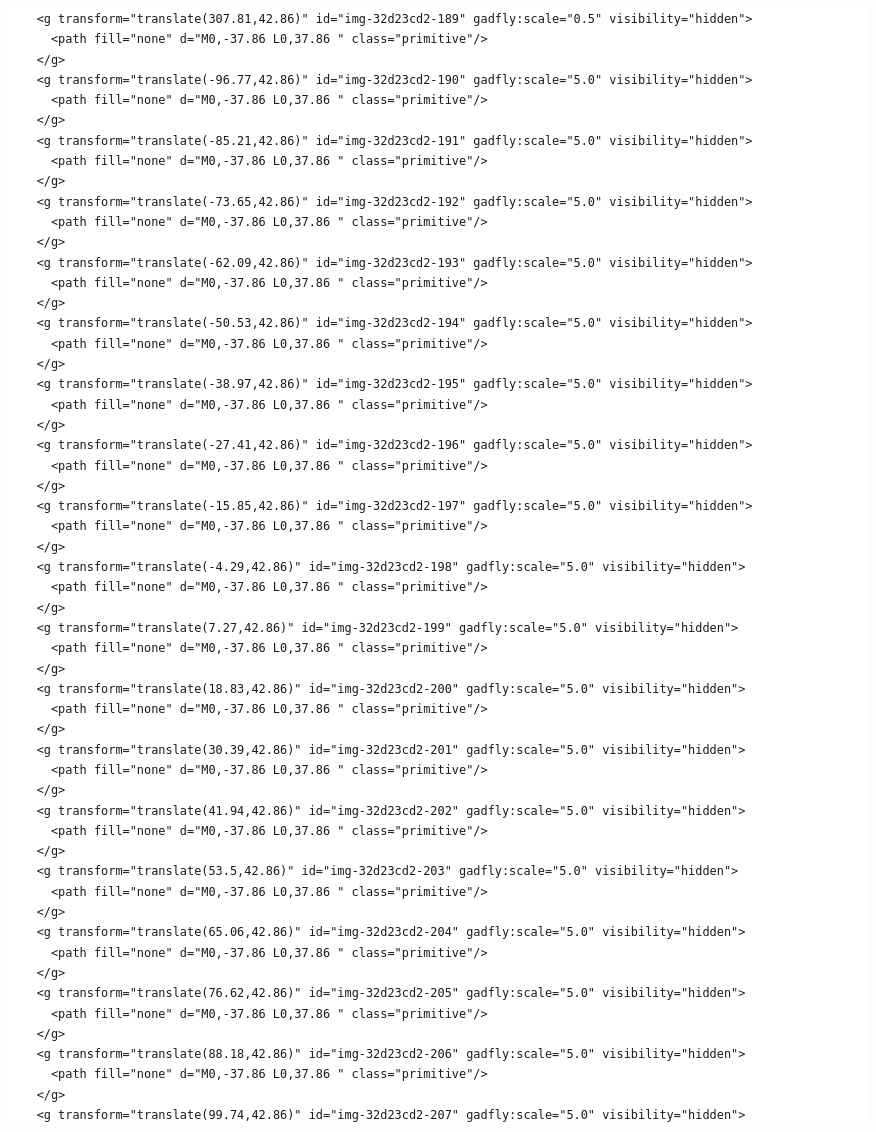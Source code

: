         <g transform="translate(307.81,42.86)" id="img-32d23cd2-189" gadfly:scale="0.5" visibility="hidden">
          <path fill="none" d="M0,-37.86 L0,37.86 " class="primitive"/>
        </g>
        <g transform="translate(-96.77,42.86)" id="img-32d23cd2-190" gadfly:scale="5.0" visibility="hidden">
          <path fill="none" d="M0,-37.86 L0,37.86 " class="primitive"/>
        </g>
        <g transform="translate(-85.21,42.86)" id="img-32d23cd2-191" gadfly:scale="5.0" visibility="hidden">
          <path fill="none" d="M0,-37.86 L0,37.86 " class="primitive"/>
        </g>
        <g transform="translate(-73.65,42.86)" id="img-32d23cd2-192" gadfly:scale="5.0" visibility="hidden">
          <path fill="none" d="M0,-37.86 L0,37.86 " class="primitive"/>
        </g>
        <g transform="translate(-62.09,42.86)" id="img-32d23cd2-193" gadfly:scale="5.0" visibility="hidden">
          <path fill="none" d="M0,-37.86 L0,37.86 " class="primitive"/>
        </g>
        <g transform="translate(-50.53,42.86)" id="img-32d23cd2-194" gadfly:scale="5.0" visibility="hidden">
          <path fill="none" d="M0,-37.86 L0,37.86 " class="primitive"/>
        </g>
        <g transform="translate(-38.97,42.86)" id="img-32d23cd2-195" gadfly:scale="5.0" visibility="hidden">
          <path fill="none" d="M0,-37.86 L0,37.86 " class="primitive"/>
        </g>
        <g transform="translate(-27.41,42.86)" id="img-32d23cd2-196" gadfly:scale="5.0" visibility="hidden">
          <path fill="none" d="M0,-37.86 L0,37.86 " class="primitive"/>
        </g>
        <g transform="translate(-15.85,42.86)" id="img-32d23cd2-197" gadfly:scale="5.0" visibility="hidden">
          <path fill="none" d="M0,-37.86 L0,37.86 " class="primitive"/>
        </g>
        <g transform="translate(-4.29,42.86)" id="img-32d23cd2-198" gadfly:scale="5.0" visibility="hidden">
          <path fill="none" d="M0,-37.86 L0,37.86 " class="primitive"/>
        </g>
        <g transform="translate(7.27,42.86)" id="img-32d23cd2-199" gadfly:scale="5.0" visibility="hidden">
          <path fill="none" d="M0,-37.86 L0,37.86 " class="primitive"/>
        </g>
        <g transform="translate(18.83,42.86)" id="img-32d23cd2-200" gadfly:scale="5.0" visibility="hidden">
          <path fill="none" d="M0,-37.86 L0,37.86 " class="primitive"/>
        </g>
        <g transform="translate(30.39,42.86)" id="img-32d23cd2-201" gadfly:scale="5.0" visibility="hidden">
          <path fill="none" d="M0,-37.86 L0,37.86 " class="primitive"/>
        </g>
        <g transform="translate(41.94,42.86)" id="img-32d23cd2-202" gadfly:scale="5.0" visibility="hidden">
          <path fill="none" d="M0,-37.86 L0,37.86 " class="primitive"/>
        </g>
        <g transform="translate(53.5,42.86)" id="img-32d23cd2-203" gadfly:scale="5.0" visibility="hidden">
          <path fill="none" d="M0,-37.86 L0,37.86 " class="primitive"/>
        </g>
        <g transform="translate(65.06,42.86)" id="img-32d23cd2-204" gadfly:scale="5.0" visibility="hidden">
          <path fill="none" d="M0,-37.86 L0,37.86 " class="primitive"/>
        </g>
        <g transform="translate(76.62,42.86)" id="img-32d23cd2-205" gadfly:scale="5.0" visibility="hidden">
          <path fill="none" d="M0,-37.86 L0,37.86 " class="primitive"/>
        </g>
        <g transform="translate(88.18,42.86)" id="img-32d23cd2-206" gadfly:scale="5.0" visibility="hidden">
          <path fill="none" d="M0,-37.86 L0,37.86 " class="primitive"/>
        </g>
        <g transform="translate(99.74,42.86)" id="img-32d23cd2-207" gadfly:scale="5.0" visibility="hidden">